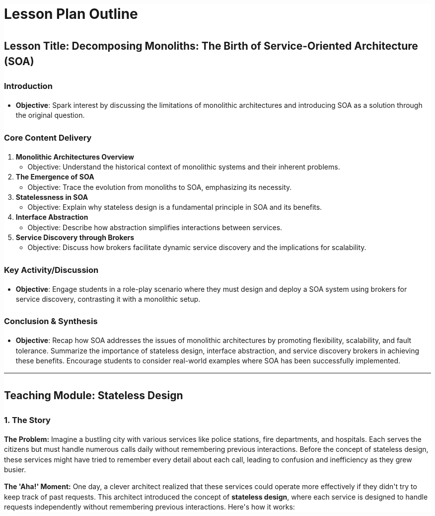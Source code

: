 # Lesson Plan Outline

## Lesson Title: **Decomposing Monoliths: The Birth of Service-Oriented Architecture (SOA)**

### Introduction
- **Objective**: Spark interest by discussing the limitations of monolithic architectures and introducing SOA as a solution through the original question.

### Core Content Delivery
1. **Monolithic Architectures Overview**  
   - Objective: Understand the historical context of monolithic systems and their inherent problems.
2. **The Emergence of SOA**  
   - Objective: Trace the evolution from monoliths to SOA, emphasizing its necessity.
3. **Statelessness in SOA**  
   - Objective: Explain why stateless design is a fundamental principle in SOA and its benefits.
4. **Interface Abstraction**  
   - Objective: Describe how abstraction simplifies interactions between services.
5. **Service Discovery through Brokers**  
   - Objective: Discuss how brokers facilitate dynamic service discovery and the implications for scalability.

### Key Activity/Discussion
- **Objective**: Engage students in a role-play scenario where they must design and deploy a SOA system using brokers for service discovery, contrasting it with a monolithic setup.

### Conclusion & Synthesis
- **Objective**: Recap how SOA addresses the issues of monolithic architectures by promoting flexibility, scalability, and fault tolerance. Summarize the importance of stateless design, interface abstraction, and service discovery brokers in achieving these benefits. Encourage students to consider real-world examples where SOA has been successfully implemented.


---

## Teaching Module: Stateless Design
### 1. The Story

**The Problem:**
Imagine a bustling city with various services like police stations, fire departments, and hospitals. Each serves the citizens but must handle numerous calls daily without remembering previous interactions. Before the concept of stateless design, these services might have tried to remember every detail about each call, leading to confusion and inefficiency as they grew busier.

**The 'Aha!' Moment:**
One day, a clever architect realized that these services could operate more effectively if they didn't try to keep track of past requests. This architect introduced the concept of **stateless design**, where each service is designed to handle requests independently without remembering previous interactions. Here's how it works:
